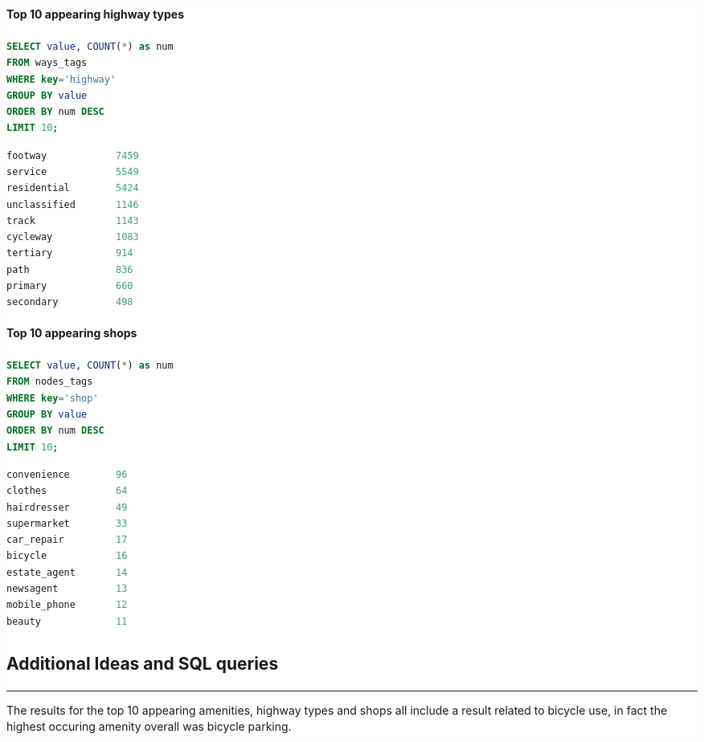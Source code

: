 ```python
```

#### Top 10 appearing highway types

```SQL
SELECT value, COUNT(*) as num
FROM ways_tags
WHERE key='highway'
GROUP BY value
ORDER BY num DESC
LIMIT 10;
```
```python
footway            7459
service            5549
residential        5424
unclassified       1146
track              1143
cycleway           1083
tertiary           914
path               836
primary            660
secondary          498
```

#### Top 10 appearing shops

```SQL
SELECT value, COUNT(*) as num
FROM nodes_tags
WHERE key='shop'
GROUP BY value
ORDER BY num DESC
LIMIT 10;
```
```python
convenience        96
clothes            64
hairdresser        49
supermarket        33
car_repair         17
bicycle            16
estate_agent       14
newsagent          13
mobile_phone       12
beauty             11
```

## Additional Ideas and SQL queries
-----
The results for the top 10 appearing amenities, highway types and shops all include a result related to bicycle use, in fact the highest occuring amenity overall was bicycle parking.
